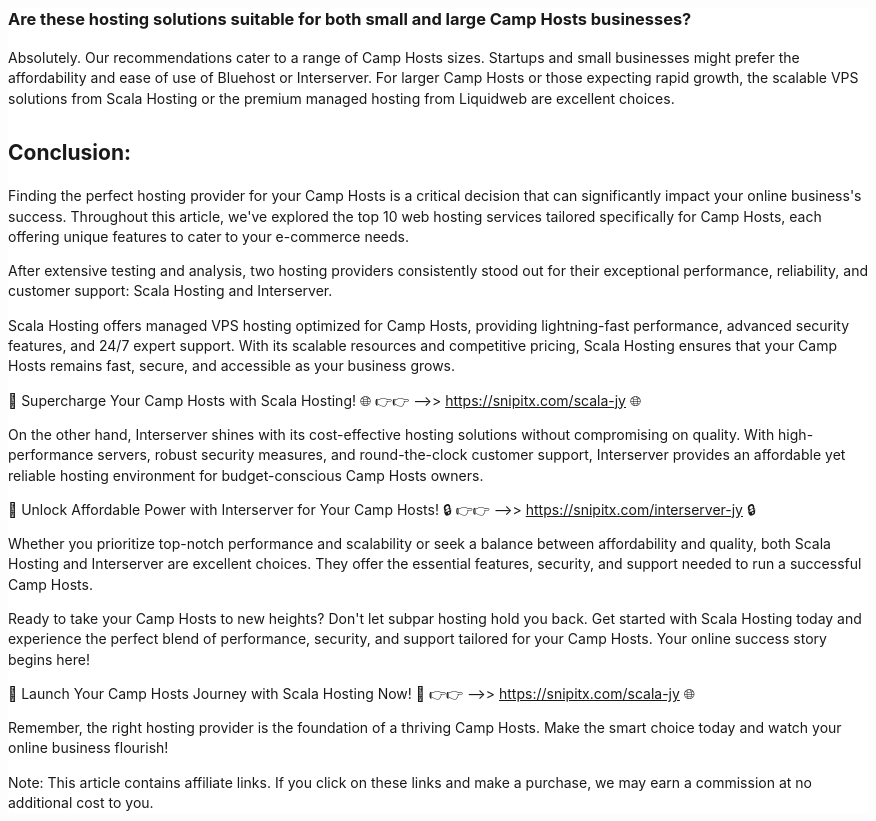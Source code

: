 ### Are these hosting solutions suitable for both small and large Camp Hosts businesses? 
Absolutely. Our recommendations cater to a range of Camp Hosts sizes. Startups and small businesses might prefer the affordability and ease of use of Bluehost or Interserver. For larger Camp Hosts or those expecting rapid growth, the scalable VPS solutions from Scala Hosting or the premium managed hosting from Liquidweb are excellent choices.

## Conclusion:

Finding the perfect hosting provider for your Camp Hosts is a critical decision that can significantly impact your online business's success. Throughout this article, we've explored the top 10 web hosting services tailored specifically for Camp Hosts, each offering unique features to cater to your e-commerce needs.

After extensive testing and analysis, two hosting providers consistently stood out for their exceptional performance, reliability, and customer support: Scala Hosting and Interserver.

Scala Hosting offers managed VPS hosting optimized for Camp Hosts, providing lightning-fast performance, advanced security features, and 24/7 expert support. With its scalable resources and competitive pricing, Scala Hosting ensures that your Camp Hosts remains fast, secure, and accessible as your business grows.

🚀 Supercharge Your Camp Hosts with Scala Hosting! 🌐
👉👉 -->> https://snipitx.com/scala-jy 🌐

On the other hand, Interserver shines with its cost-effective hosting solutions without compromising on quality. With high-performance servers, robust security measures, and round-the-clock customer support, Interserver provides an affordable yet reliable hosting environment for budget-conscious Camp Hosts owners.

💸 Unlock Affordable Power with Interserver for Your Camp Hosts! 🔒
👉👉 -->> https://snipitx.com/interserver-jy 🔒

Whether you prioritize top-notch performance and scalability or seek a balance between affordability and quality, both Scala Hosting and Interserver are excellent choices. They offer the essential features, security, and support needed to run a successful Camp Hosts.

Ready to take your Camp Hosts to new heights? Don't let subpar hosting hold you back. Get started with Scala Hosting today and experience the perfect blend of performance, security, and support tailored for your Camp Hosts. Your online success story begins here!

🚀 Launch Your Camp Hosts Journey with Scala Hosting Now! 🌟
👉👉 -->> https://snipitx.com/scala-jy 🌐

Remember, the right hosting provider is the foundation of a thriving Camp Hosts. Make the smart choice today and watch your online business flourish!

Note: This article contains affiliate links. If you click on these links and make a purchase, we may earn a commission at no additional cost to you.